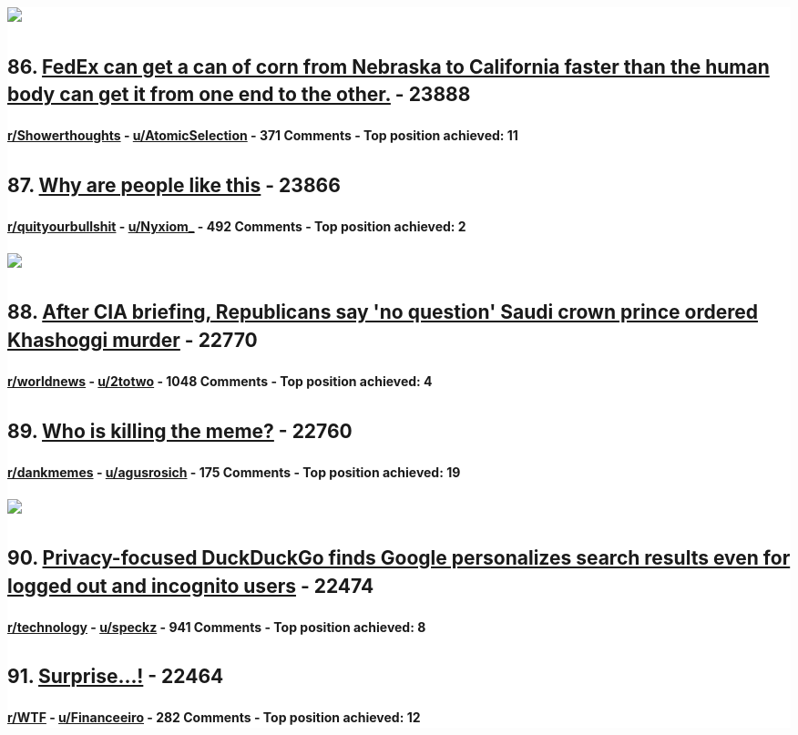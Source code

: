 <a href="https://i.redd.it/zdzoo50jgb221.jpg"><img src="https://b.thumbs.redditmedia.com/1lUqKwyuWGUjkJPCmrpHeRZm4eGah8QkmZP_h4l2IAM.jpg"></img></a>

## 86. [FedEx can get a can of corn from Nebraska to California faster than the human body can get it from one end to the other.](http://reddit.com/r/Showerthoughts/comments/a2x1ns/fedex_can_get_a_can_of_corn_from_nebraska_to/) - 23888
#### [r/Showerthoughts](http://reddit.com/r/Showerthoughts) - [u/AtomicSelection](http://reddit.com/u/AtomicSelection) - 371 Comments - Top position achieved: 11

## 87. [Why are people like this](http://reddit.com/r/quityourbullshit/comments/a2yheo/why_are_people_like_this/) - 23866
#### [r/quityourbullshit](http://reddit.com/r/quityourbullshit) - [u/Nyxiom_](http://reddit.com/u/Nyxiom_) - 492 Comments - Top position achieved: 2

<a href="https://i.redd.it/a5lfy431r7221.jpg"><img src="https://b.thumbs.redditmedia.com/y59Np7OoYFA_2fD5_pYlyg-TRspziiI05g1ga4VuG7w.jpg"></img></a>

## 88. [After CIA briefing, Republicans say 'no question' Saudi crown prince ordered Khashoggi murder](http://reddit.com/r/worldnews/comments/a33d32/after_cia_briefing_republicans_say_no_question/) - 22770
#### [r/worldnews](http://reddit.com/r/worldnews) - [u/2totwo](http://reddit.com/u/2totwo) - 1048 Comments - Top position achieved: 4

## 89. [Who is killing the meme?](http://reddit.com/r/dankmemes/comments/a30d3d/who_is_killing_the_meme/) - 22760
#### [r/dankmemes](http://reddit.com/r/dankmemes) - [u/agusrosich](http://reddit.com/u/agusrosich) - 175 Comments - Top position achieved: 19

<a href="https://i.redd.it/c2kcigprb9221.jpg"><img src="https://a.thumbs.redditmedia.com/9f87Q9KfHTNXGPiyhXWS7sORtUwUeliudOAsC-Iqct0.jpg"></img></a>

## 90. [Privacy-focused DuckDuckGo finds Google personalizes search results even for logged out and incognito users](http://reddit.com/r/technology/comments/a337s0/privacyfocused_duckduckgo_finds_google/) - 22474
#### [r/technology](http://reddit.com/r/technology) - [u/speckz](http://reddit.com/u/speckz) - 941 Comments - Top position achieved: 8

## 91. [Surprise...!](http://reddit.com/r/WTF/comments/a3308p/surprise/) - 22464
#### [r/WTF](http://reddit.com/r/WTF) - [u/Financeeiro](http://reddit.com/u/Financeeiro) - 282 Comments - Top position achieved: 12
